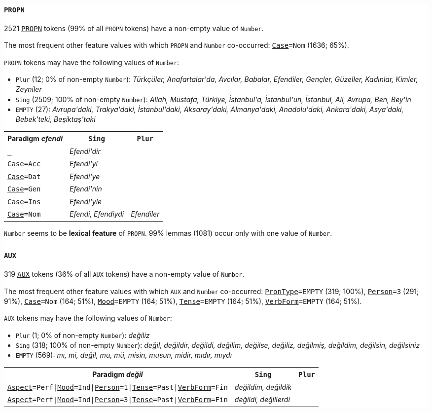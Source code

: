 ### `PROPN`

2521 <tt><a href="tr_kenet-pos-PROPN.html">PROPN</a></tt> tokens (99% of all `PROPN` tokens) have a non-empty value of `Number`.

The most frequent other feature values with which `PROPN` and `Number` co-occurred: <tt><a href="tr_kenet-feat-Case.html">Case</a></tt><tt>=Nom</tt> (1636; 65%).

`PROPN` tokens may have the following values of `Number`:

* `Plur` (12; 0% of non-empty `Number`): <em>Türkçüler, Anafartalar'da, Avcılar, Babalar, Efendiler, Gençler, Güzeller, Kadınlar, Kimler, Zeyniler</em>
* `Sing` (2509; 100% of non-empty `Number`): <em>Allah, Mustafa, Türkiye, İstanbul'a, İstanbul'un, İstanbul, Ali, Avrupa, Ben, Bey'in</em>
* `EMPTY` (27): <em>Avrupa'daki, Trakya'daki, İstanbul'daki, Aksaray'daki, Almanya'daki, Anadolu'daki, Ankara'daki, Asya'daki, Bebek'teki, Beşiktaş'taki</em>

<table>
  <tr><th>Paradigm <i>efendi</i></th><th><tt>Sing</tt></th><th><tt>Plur</tt></th></tr>
  <tr><td><tt>_</tt></td><td><em>Efendi'dir</em></td><td></td></tr>
  <tr><td><tt><tt><a href="tr_kenet-feat-Case.html">Case</a></tt><tt>=Acc</tt></tt></td><td><em>Efendi'yi</em></td><td></td></tr>
  <tr><td><tt><tt><a href="tr_kenet-feat-Case.html">Case</a></tt><tt>=Dat</tt></tt></td><td><em>Efendi'ye</em></td><td></td></tr>
  <tr><td><tt><tt><a href="tr_kenet-feat-Case.html">Case</a></tt><tt>=Gen</tt></tt></td><td><em>Efendi'nin</em></td><td></td></tr>
  <tr><td><tt><tt><a href="tr_kenet-feat-Case.html">Case</a></tt><tt>=Ins</tt></tt></td><td><em>Efendi'yle</em></td><td></td></tr>
  <tr><td><tt><tt><a href="tr_kenet-feat-Case.html">Case</a></tt><tt>=Nom</tt></tt></td><td><em>Efendi, Efendiydi</em></td><td><em>Efendiler</em></td></tr>
</table>

`Number` seems to be **lexical feature** of `PROPN`. 99% lemmas (1081) occur only with one value of `Number`.

### `AUX`

319 <tt><a href="tr_kenet-pos-AUX.html">AUX</a></tt> tokens (36% of all `AUX` tokens) have a non-empty value of `Number`.

The most frequent other feature values with which `AUX` and `Number` co-occurred: <tt><a href="tr_kenet-feat-PronType.html">PronType</a></tt><tt>=EMPTY</tt> (319; 100%), <tt><a href="tr_kenet-feat-Person.html">Person</a></tt><tt>=3</tt> (291; 91%), <tt><a href="tr_kenet-feat-Case.html">Case</a></tt><tt>=Nom</tt> (164; 51%), <tt><a href="tr_kenet-feat-Mood.html">Mood</a></tt><tt>=EMPTY</tt> (164; 51%), <tt><a href="tr_kenet-feat-Tense.html">Tense</a></tt><tt>=EMPTY</tt> (164; 51%), <tt><a href="tr_kenet-feat-VerbForm.html">VerbForm</a></tt><tt>=EMPTY</tt> (164; 51%).

`AUX` tokens may have the following values of `Number`:

* `Plur` (1; 0% of non-empty `Number`): <em>değiliz</em>
* `Sing` (318; 100% of non-empty `Number`): <em>değil, değildir, değildi, değilim, değilse, değiliz, değilmiş, değildim, değilsin, değilsiniz</em>
* `EMPTY` (569): <em>mı, mi, değil, mu, mü, misin, musun, midir, mıdır, mıydı</em>

<table>
  <tr><th>Paradigm <i>değil</i></th><th><tt>Sing</tt></th><th><tt>Plur</tt></th></tr>
  <tr><td><tt><tt><a href="tr_kenet-feat-Aspect.html">Aspect</a></tt><tt>=Perf</tt>|<tt><a href="tr_kenet-feat-Mood.html">Mood</a></tt><tt>=Ind</tt>|<tt><a href="tr_kenet-feat-Person.html">Person</a></tt><tt>=1</tt>|<tt><a href="tr_kenet-feat-Tense.html">Tense</a></tt><tt>=Past</tt>|<tt><a href="tr_kenet-feat-VerbForm.html">VerbForm</a></tt><tt>=Fin</tt></tt></td><td><em>değildim, değildik</em></td><td></td></tr>
  <tr><td><tt><tt><a href="tr_kenet-feat-Aspect.html">Aspect</a></tt><tt>=Perf</tt>|<tt><a href="tr_kenet-feat-Mood.html">Mood</a></tt><tt>=Ind</tt>|<tt><a href="tr_kenet-feat-Person.html">Person</a></tt><tt>=3</tt>|<tt><a href="tr_kenet-feat-Tense.html">Tense</a></tt><tt>=Past</tt>|<tt><a href="tr_kenet-feat-VerbForm.html">VerbForm</a></tt><tt>=Fin</tt></tt></td><td><em>değildi, değillerdi</em></td><td></td></tr>